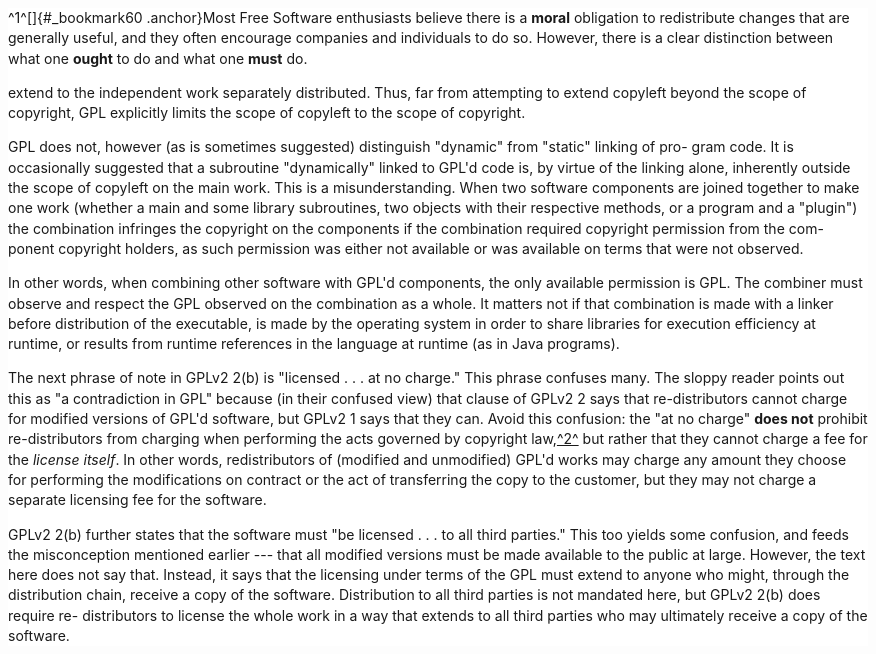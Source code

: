 ^1^[]{#_bookmark60 .anchor}Most Free Software enthusiasts believe
there is a **moral** obligation to redistribute changes that are
generally useful, and they often encourage companies and individuals
to do so. However, there is a clear distinction between what one
**ought** to do and what one **must** do.

extend to the independent work separately distributed. Thus, far from
attempting to extend copyleft beyond the scope of copyright, GPL
explicitly limits the scope of copyleft to the scope of copyright.

GPL does not, however (as is sometimes suggested) distinguish
"dynamic" from "static" linking of pro- gram code. It is occasionally
suggested that a subroutine "dynamically" linked to GPL'd code is, by
virtue of the linking alone, inherently outside the scope of copyleft
on the main work. This is a misunderstanding. When two software
components are joined together to make one work (whether a main and
some library subroutines, two objects with their respective methods,
or a program and a "plugin") the combination infringes the copyright
on the components if the combination required copyright permission
from the com- ponent copyright holders, as such permission was either
not available or was available on terms that were not observed.

In other words, when combining other software with GPL'd components,
the only available permission is GPL. The combiner must observe and
respect the GPL observed on the combination as a whole. It matters not
if that combination is made with a linker before distribution of the
executable, is made by the operating system in order to share
libraries for execution efficiency at runtime, or results from runtime
references in the language at runtime (as in Java programs).

The next phrase of note in GPLv2 2(b) is "licensed . . . at no
charge." This phrase confuses many. The sloppy reader points out this
as "a contradiction in GPL" because (in their confused view) that
clause of GPLv2 2 says that re-distributors cannot charge for modified
versions of GPL'd software, but GPLv2 1 says that they can. Avoid this
confusion: the "at no charge" **does not** prohibit re-distributors
from charging when performing the acts governed by copyright
law,[^2^](#_bookmark62) but rather that they cannot charge a fee for
the *license itself*. In other words, redistributors of (modified and
unmodified) GPL'd works may charge any amount they choose for
performing the modifications on contract or the act of transferring
the copy to the customer, but they may not charge a separate licensing
fee for the software.

GPLv2 2(b) further states that the software must "be licensed . . . to
all third parties." This too yields some confusion, and feeds the
misconception mentioned earlier --- that all modified versions must be
made available to the public at large. However, the text here does not
say that. Instead, it says that the licensing under terms of the GPL
must extend to anyone who might, through the distribution chain,
receive a copy of the software. Distribution to all third parties is
not mandated here, but GPLv2 2(b) does require re- distributors to
license the whole work in a way that extends to all third parties who
may ultimately receive a copy of the software.
